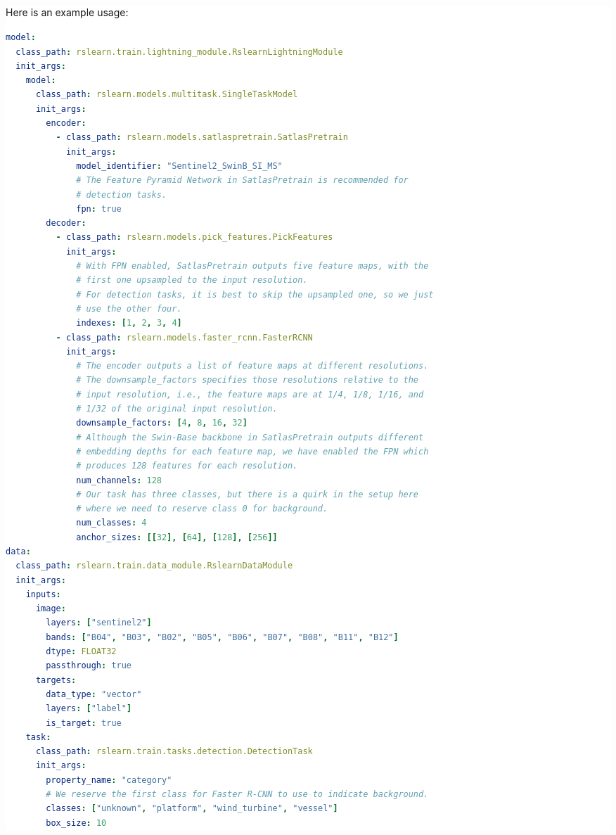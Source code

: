 Here is an example usage:

```yaml
model:
  class_path: rslearn.train.lightning_module.RslearnLightningModule
  init_args:
    model:
      class_path: rslearn.models.multitask.SingleTaskModel
      init_args:
        encoder:
          - class_path: rslearn.models.satlaspretrain.SatlasPretrain
            init_args:
              model_identifier: "Sentinel2_SwinB_SI_MS"
              # The Feature Pyramid Network in SatlasPretrain is recommended for
              # detection tasks.
              fpn: true
        decoder:
          - class_path: rslearn.models.pick_features.PickFeatures
            init_args:
              # With FPN enabled, SatlasPretrain outputs five feature maps, with the
              # first one upsampled to the input resolution.
              # For detection tasks, it is best to skip the upsampled one, so we just
              # use the other four.
              indexes: [1, 2, 3, 4]
          - class_path: rslearn.models.faster_rcnn.FasterRCNN
            init_args:
              # The encoder outputs a list of feature maps at different resolutions.
              # The downsample_factors specifies those resolutions relative to the
              # input resolution, i.e., the feature maps are at 1/4, 1/8, 1/16, and
              # 1/32 of the original input resolution.
              downsample_factors: [4, 8, 16, 32]
              # Although the Swin-Base backbone in SatlasPretrain outputs different
              # embedding depths for each feature map, we have enabled the FPN which
              # produces 128 features for each resolution.
              num_channels: 128
              # Our task has three classes, but there is a quirk in the setup here
              # where we need to reserve class 0 for background.
              num_classes: 4
              anchor_sizes: [[32], [64], [128], [256]]
data:
  class_path: rslearn.train.data_module.RslearnDataModule
  init_args:
    inputs:
      image:
        layers: ["sentinel2"]
        bands: ["B04", "B03", "B02", "B05", "B06", "B07", "B08", "B11", "B12"]
        dtype: FLOAT32
        passthrough: true
      targets:
        data_type: "vector"
        layers: ["label"]
        is_target: true
    task:
      class_path: rslearn.train.tasks.detection.DetectionTask
      init_args:
        property_name: "category"
        # We reserve the first class for Faster R-CNN to use to indicate background.
        classes: ["unknown", "platform", "wind_turbine", "vessel"]
        box_size: 10
```
